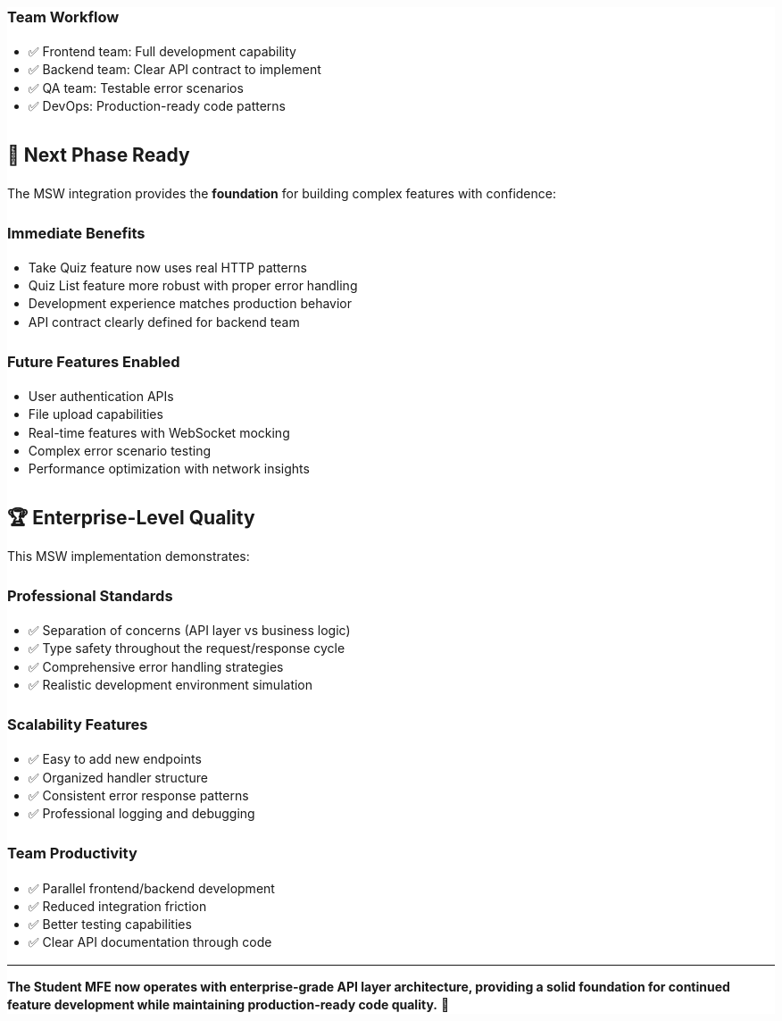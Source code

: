 ### **Team Workflow**
- ✅ Frontend team: Full development capability
- ✅ Backend team: Clear API contract to implement
- ✅ QA team: Testable error scenarios
- ✅ DevOps: Production-ready code patterns

## 🎯 Next Phase Ready

The MSW integration provides the **foundation** for building complex features with confidence:

### **Immediate Benefits**
- Take Quiz feature now uses real HTTP patterns
- Quiz List feature more robust with proper error handling
- Development experience matches production behavior
- API contract clearly defined for backend team

### **Future Features Enabled**
- User authentication APIs
- File upload capabilities
- Real-time features with WebSocket mocking
- Complex error scenario testing
- Performance optimization with network insights

## 🏆 Enterprise-Level Quality

This MSW implementation demonstrates:

### **Professional Standards**
- ✅ Separation of concerns (API layer vs business logic)
- ✅ Type safety throughout the request/response cycle
- ✅ Comprehensive error handling strategies
- ✅ Realistic development environment simulation

### **Scalability Features**
- ✅ Easy to add new endpoints
- ✅ Organized handler structure
- ✅ Consistent error response patterns
- ✅ Professional logging and debugging

### **Team Productivity**
- ✅ Parallel frontend/backend development
- ✅ Reduced integration friction
- ✅ Better testing capabilities
- ✅ Clear API documentation through code

---

**The Student MFE now operates with enterprise-grade API layer architecture, providing a solid foundation for continued feature development while maintaining production-ready code quality.** 🚀
